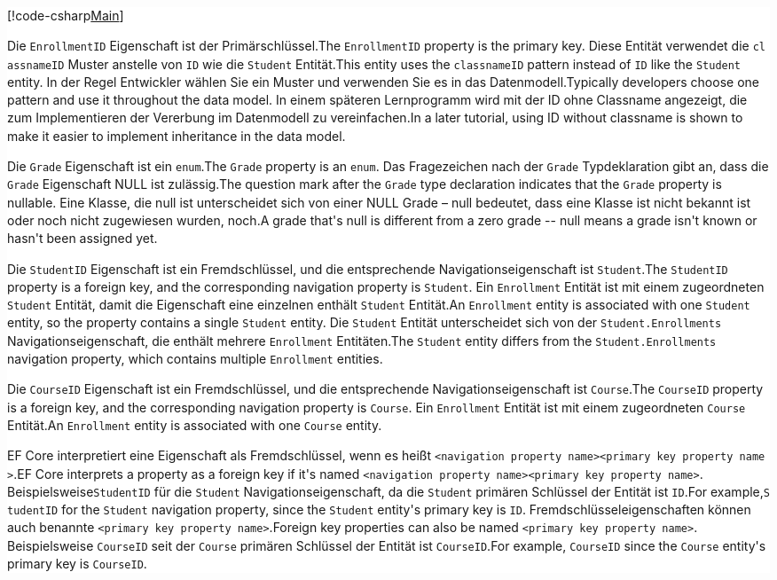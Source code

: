 [!code-csharp[Main](intro/samples/cu/Models/Enrollment.cs?name=snippet_Intro)]

<span data-ttu-id="9d7ad-181">Die `EnrollmentID` Eigenschaft ist der Primärschlüssel.</span><span class="sxs-lookup"><span data-stu-id="9d7ad-181">The `EnrollmentID` property is the primary key.</span></span> <span data-ttu-id="9d7ad-182">Diese Entität verwendet die `classnameID` Muster anstelle von `ID` wie die `Student` Entität.</span><span class="sxs-lookup"><span data-stu-id="9d7ad-182">This entity uses the `classnameID` pattern instead of `ID` like the `Student` entity.</span></span> <span data-ttu-id="9d7ad-183">In der Regel Entwickler wählen Sie ein Muster und verwenden Sie es in das Datenmodell.</span><span class="sxs-lookup"><span data-stu-id="9d7ad-183">Typically developers choose one pattern and use it throughout the data model.</span></span> <span data-ttu-id="9d7ad-184">In einem späteren Lernprogramm wird mit der ID ohne Classname angezeigt, die zum Implementieren der Vererbung im Datenmodell zu vereinfachen.</span><span class="sxs-lookup"><span data-stu-id="9d7ad-184">In a later tutorial, using ID without classname is shown to make it easier to implement inheritance in the data model.</span></span>

<span data-ttu-id="9d7ad-185">Die `Grade` Eigenschaft ist ein `enum`.</span><span class="sxs-lookup"><span data-stu-id="9d7ad-185">The `Grade` property is an `enum`.</span></span> <span data-ttu-id="9d7ad-186">Das Fragezeichen nach der `Grade` Typdeklaration gibt an, dass die `Grade` Eigenschaft NULL ist zulässig.</span><span class="sxs-lookup"><span data-stu-id="9d7ad-186">The question mark after the `Grade` type declaration indicates that the `Grade` property is nullable.</span></span> <span data-ttu-id="9d7ad-187">Eine Klasse, die null ist unterscheidet sich von einer NULL Grade – null bedeutet, dass eine Klasse ist nicht bekannt ist oder noch nicht zugewiesen wurden, noch.</span><span class="sxs-lookup"><span data-stu-id="9d7ad-187">A grade that's null is different from a zero grade -- null means a grade isn't known or hasn't been assigned yet.</span></span>

<span data-ttu-id="9d7ad-188">Die `StudentID` Eigenschaft ist ein Fremdschlüssel, und die entsprechende Navigationseigenschaft ist `Student`.</span><span class="sxs-lookup"><span data-stu-id="9d7ad-188">The `StudentID` property is a foreign key, and the corresponding navigation property is `Student`.</span></span> <span data-ttu-id="9d7ad-189">Ein `Enrollment` Entität ist mit einem zugeordneten `Student` Entität, damit die Eigenschaft eine einzelnen enthält `Student` Entität.</span><span class="sxs-lookup"><span data-stu-id="9d7ad-189">An `Enrollment` entity is associated with one `Student` entity, so the property contains a single `Student` entity.</span></span> <span data-ttu-id="9d7ad-190">Die `Student` Entität unterscheidet sich von der `Student.Enrollments` Navigationseigenschaft, die enthält mehrere `Enrollment` Entitäten.</span><span class="sxs-lookup"><span data-stu-id="9d7ad-190">The `Student` entity differs from the `Student.Enrollments` navigation property, which contains multiple `Enrollment` entities.</span></span>

<span data-ttu-id="9d7ad-191">Die `CourseID` Eigenschaft ist ein Fremdschlüssel, und die entsprechende Navigationseigenschaft ist `Course`.</span><span class="sxs-lookup"><span data-stu-id="9d7ad-191">The `CourseID` property is a foreign key, and the corresponding navigation property is `Course`.</span></span> <span data-ttu-id="9d7ad-192">Ein `Enrollment` Entität ist mit einem zugeordneten `Course` Entität.</span><span class="sxs-lookup"><span data-stu-id="9d7ad-192">An `Enrollment` entity is associated with one `Course` entity.</span></span>

<span data-ttu-id="9d7ad-193">EF Core interpretiert eine Eigenschaft als Fremdschlüssel, wenn es heißt `<navigation property name><primary key property name>`.</span><span class="sxs-lookup"><span data-stu-id="9d7ad-193">EF Core interprets a property as a foreign key if it's named `<navigation property name><primary key property name>`.</span></span> <span data-ttu-id="9d7ad-194">Beispielsweise`StudentID` für die `Student` Navigationseigenschaft, da die `Student` primären Schlüssel der Entität ist `ID`.</span><span class="sxs-lookup"><span data-stu-id="9d7ad-194">For example,`StudentID` for the `Student` navigation property, since the `Student` entity's primary key is `ID`.</span></span> <span data-ttu-id="9d7ad-195">Fremdschlüsseleigenschaften können auch benannte `<primary key property name>`.</span><span class="sxs-lookup"><span data-stu-id="9d7ad-195">Foreign key properties can also be named `<primary key property name>`.</span></span> <span data-ttu-id="9d7ad-196">Beispielsweise `CourseID` seit der `Course` primären Schlüssel der Entität ist `CourseID`.</span><span class="sxs-lookup"><span data-stu-id="9d7ad-196">For example, `CourseID` since the `Course` entity's primary key is `CourseID`.</span></span>
